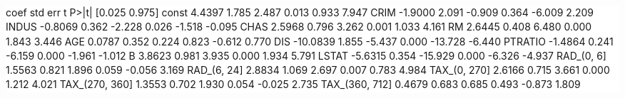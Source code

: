 <tr>
         <td></td>           <th>coef</th>     <th>std err</th>      <th>t</th>      <th>P>|t|</th>  <th>[0.025</th>    <th>0.975]</th>  
</tr>
<tr>
  <th>const</th>          <td>    4.4397</td> <td>    1.785</td> <td>    2.487</td> <td> 0.013</td> <td>    0.933</td> <td>    7.947</td>
</tr>
<tr>
  <th>CRIM</th>           <td>   -1.9000</td> <td>    2.091</td> <td>   -0.909</td> <td> 0.364</td> <td>   -6.009</td> <td>    2.209</td>
</tr>
<tr>
  <th>INDUS</th>          <td>   -0.8069</td> <td>    0.362</td> <td>   -2.228</td> <td> 0.026</td> <td>   -1.518</td> <td>   -0.095</td>
</tr>
<tr>
  <th>CHAS</th>           <td>    2.5968</td> <td>    0.796</td> <td>    3.262</td> <td> 0.001</td> <td>    1.033</td> <td>    4.161</td>
</tr>
<tr>
  <th>RM</th>             <td>    2.6445</td> <td>    0.408</td> <td>    6.480</td> <td> 0.000</td> <td>    1.843</td> <td>    3.446</td>
</tr>
<tr>
  <th>AGE</th>            <td>    0.0787</td> <td>    0.352</td> <td>    0.224</td> <td> 0.823</td> <td>   -0.612</td> <td>    0.770</td>
</tr>
<tr>
  <th>DIS</th>            <td>  -10.0839</td> <td>    1.855</td> <td>   -5.437</td> <td> 0.000</td> <td>  -13.728</td> <td>   -6.440</td>
</tr>
<tr>
  <th>PTRATIO</th>        <td>   -1.4864</td> <td>    0.241</td> <td>   -6.159</td> <td> 0.000</td> <td>   -1.961</td> <td>   -1.012</td>
</tr>
<tr>
  <th>B</th>              <td>    3.8623</td> <td>    0.981</td> <td>    3.935</td> <td> 0.000</td> <td>    1.934</td> <td>    5.791</td>
</tr>
<tr>
  <th>LSTAT</th>          <td>   -5.6315</td> <td>    0.354</td> <td>  -15.929</td> <td> 0.000</td> <td>   -6.326</td> <td>   -4.937</td>
</tr>
<tr>
  <th>RAD_(0, 6]</th>     <td>    1.5563</td> <td>    0.821</td> <td>    1.896</td> <td> 0.059</td> <td>   -0.056</td> <td>    3.169</td>
</tr>
<tr>
  <th>RAD_(6, 24]</th>    <td>    2.8834</td> <td>    1.069</td> <td>    2.697</td> <td> 0.007</td> <td>    0.783</td> <td>    4.984</td>
</tr>
<tr>
  <th>TAX_(0, 270]</th>   <td>    2.6166</td> <td>    0.715</td> <td>    3.661</td> <td> 0.000</td> <td>    1.212</td> <td>    4.021</td>
</tr>
<tr>
  <th>TAX_(270, 360]</th> <td>    1.3553</td> <td>    0.702</td> <td>    1.930</td> <td> 0.054</td> <td>   -0.025</td> <td>    2.735</td>
</tr>
<tr>
  <th>TAX_(360, 712]</th> <td>    0.4679</td> <td>    0.683</td> <td>    0.685</td> <td> 0.493</td> <td>   -0.873</td> <td>    1.809</td>
</tr>